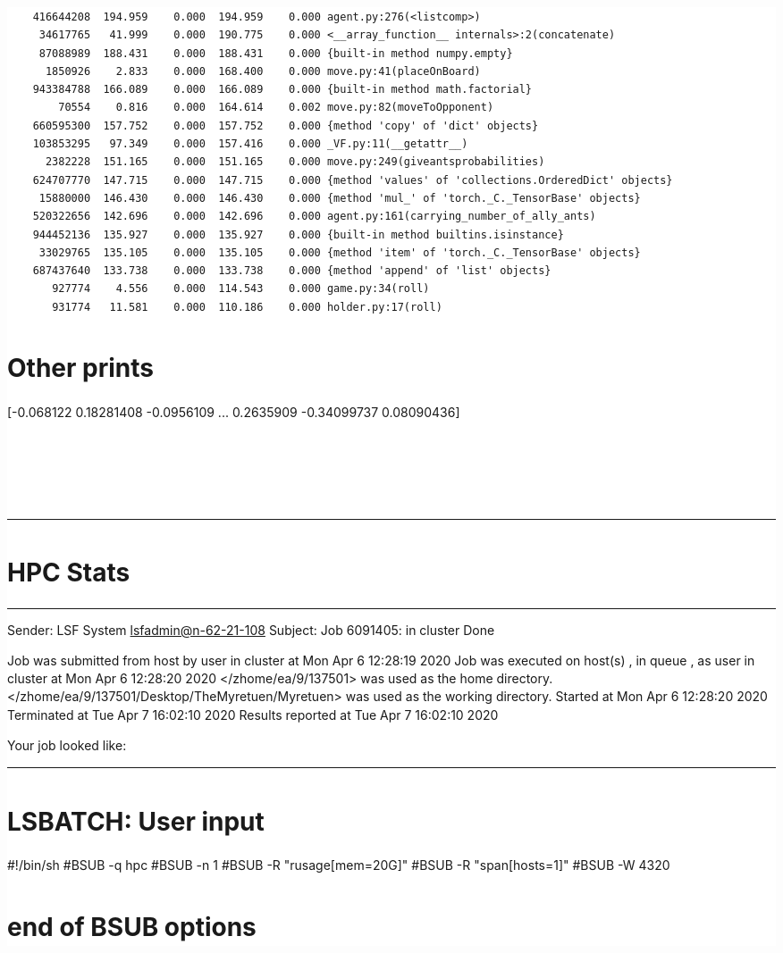         416644208  194.959    0.000  194.959    0.000 agent.py:276(<listcomp>)
         34617765   41.999    0.000  190.775    0.000 <__array_function__ internals>:2(concatenate)
         87088989  188.431    0.000  188.431    0.000 {built-in method numpy.empty}
          1850926    2.833    0.000  168.400    0.000 move.py:41(placeOnBoard)
        943384788  166.089    0.000  166.089    0.000 {built-in method math.factorial}
            70554    0.816    0.000  164.614    0.002 move.py:82(moveToOpponent)
        660595300  157.752    0.000  157.752    0.000 {method 'copy' of 'dict' objects}
        103853295   97.349    0.000  157.416    0.000 _VF.py:11(__getattr__)
          2382228  151.165    0.000  151.165    0.000 move.py:249(giveantsprobabilities)
        624707770  147.715    0.000  147.715    0.000 {method 'values' of 'collections.OrderedDict' objects}
         15880000  146.430    0.000  146.430    0.000 {method 'mul_' of 'torch._C._TensorBase' objects}
        520322656  142.696    0.000  142.696    0.000 agent.py:161(carrying_number_of_ally_ants)
        944452136  135.927    0.000  135.927    0.000 {built-in method builtins.isinstance}
         33029765  135.105    0.000  135.105    0.000 {method 'item' of 'torch._C._TensorBase' objects}
        687437640  133.738    0.000  133.738    0.000 {method 'append' of 'list' objects}
           927774    4.556    0.000  114.543    0.000 game.py:34(roll)
           931774   11.581    0.000  110.186    0.000 holder.py:17(roll)


# Other prints

[-0.068122    0.18281408 -0.0956109  ...  0.2635909  -0.34099737
  0.08090436]

 <br /> 
 <br /> 
 <br /> 
 <br />

---------------------------------------------------------------------------------------------------------------------

# HPC Stats


------------------------------------------------------------
Sender: LSF System <lsfadmin@n-62-21-108>
Subject: Job 6091405: <NNAgent2IMP-sample-length8-hist30> in cluster <dcc> Done

Job <NNAgent2IMP-sample-length8-hist30> was submitted from host <gbarlogin1> by user <s183914> in cluster <dcc> at Mon Apr  6 12:28:19 2020
Job was executed on host(s) <n-62-21-108>, in queue <hpc>, as user <s183914> in cluster <dcc> at Mon Apr  6 12:28:20 2020
</zhome/ea/9/137501> was used as the home directory.
</zhome/ea/9/137501/Desktop/TheMyretuen/Myretuen> was used as the working directory.
Started at Mon Apr  6 12:28:20 2020
Terminated at Tue Apr  7 16:02:10 2020
Results reported at Tue Apr  7 16:02:10 2020

Your job looked like:

------------------------------------------------------------
# LSBATCH: User input
#!/bin/sh
#BSUB -q hpc
#BSUB -n 1
#BSUB -R "rusage[mem=20G]"
#BSUB -R "span[hosts=1]"
#BSUB -W 4320
# end of BSUB options
